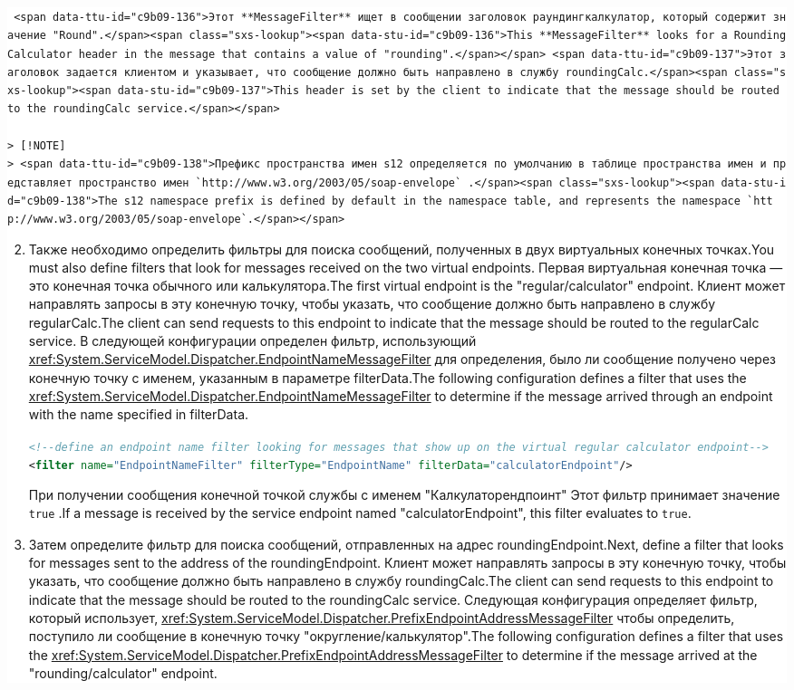      <span data-ttu-id="c9b09-136">Этот **MessageFilter** ищет в сообщении заголовок раундингкалкулатор, который содержит значение "Round".</span><span class="sxs-lookup"><span data-stu-id="c9b09-136">This **MessageFilter** looks for a RoundingCalculator header in the message that contains a value of "rounding".</span></span> <span data-ttu-id="c9b09-137">Этот заголовок задается клиентом и указывает, что сообщение должно быть направлено в службу roundingCalc.</span><span class="sxs-lookup"><span data-stu-id="c9b09-137">This header is set by the client to indicate that the message should be routed to the roundingCalc service.</span></span>  
  
    > [!NOTE]
    > <span data-ttu-id="c9b09-138">Префикс пространства имен s12 определяется по умолчанию в таблице пространства имен и представляет пространство имен `http://www.w3.org/2003/05/soap-envelope` .</span><span class="sxs-lookup"><span data-stu-id="c9b09-138">The s12 namespace prefix is defined by default in the namespace table, and represents the namespace `http://www.w3.org/2003/05/soap-envelope`.</span></span>
  
2. <span data-ttu-id="c9b09-139">Также необходимо определить фильтры для поиска сообщений, полученных в двух виртуальных конечных точках.</span><span class="sxs-lookup"><span data-stu-id="c9b09-139">You must also define filters that look for messages received on the two virtual endpoints.</span></span> <span data-ttu-id="c9b09-140">Первая виртуальная конечная точка — это конечная точка обычного или калькулятора.</span><span class="sxs-lookup"><span data-stu-id="c9b09-140">The first virtual endpoint is the "regular/calculator" endpoint.</span></span> <span data-ttu-id="c9b09-141">Клиент может направлять запросы в эту конечную точку, чтобы указать, что сообщение должно быть направлено в службу regularCalc.</span><span class="sxs-lookup"><span data-stu-id="c9b09-141">The client can send requests to this endpoint to indicate that the message should be routed to the regularCalc service.</span></span> <span data-ttu-id="c9b09-142">В следующей конфигурации определен фильтр, использующий <xref:System.ServiceModel.Dispatcher.EndpointNameMessageFilter> для определения, было ли сообщение получено через конечную точку с именем, указанным в параметре filterData.</span><span class="sxs-lookup"><span data-stu-id="c9b09-142">The following configuration defines a filter that uses the <xref:System.ServiceModel.Dispatcher.EndpointNameMessageFilter> to determine if the message arrived through an endpoint with the name specified in filterData.</span></span>  
  
    ```xml  
    <!--define an endpoint name filter looking for messages that show up on the virtual regular calculator endpoint-->  
    <filter name="EndpointNameFilter" filterType="EndpointName" filterData="calculatorEndpoint"/>  
    ```  
  
     <span data-ttu-id="c9b09-143">При получении сообщения конечной точкой службы с именем "Калкулаторендпоинт" Этот фильтр принимает значение `true` .</span><span class="sxs-lookup"><span data-stu-id="c9b09-143">If a message is received by the service endpoint named "calculatorEndpoint", this filter evaluates to `true`.</span></span>  
  
3. <span data-ttu-id="c9b09-144">Затем определите фильтр для поиска сообщений, отправленных на адрес roundingEndpoint.</span><span class="sxs-lookup"><span data-stu-id="c9b09-144">Next, define a filter that looks for messages sent to the address of the roundingEndpoint.</span></span> <span data-ttu-id="c9b09-145">Клиент может направлять запросы в эту конечную точку, чтобы указать, что сообщение должно быть направлено в службу roundingCalc.</span><span class="sxs-lookup"><span data-stu-id="c9b09-145">The client can send requests to this endpoint to indicate that the message should be routed to the roundingCalc service.</span></span> <span data-ttu-id="c9b09-146">Следующая конфигурация определяет фильтр, который использует, <xref:System.ServiceModel.Dispatcher.PrefixEndpointAddressMessageFilter> чтобы определить, поступило ли сообщение в конечную точку "округление/калькулятор".</span><span class="sxs-lookup"><span data-stu-id="c9b09-146">The following configuration defines a filter that uses the <xref:System.ServiceModel.Dispatcher.PrefixEndpointAddressMessageFilter> to determine if the message arrived at the "rounding/calculator" endpoint.</span></span>  
  